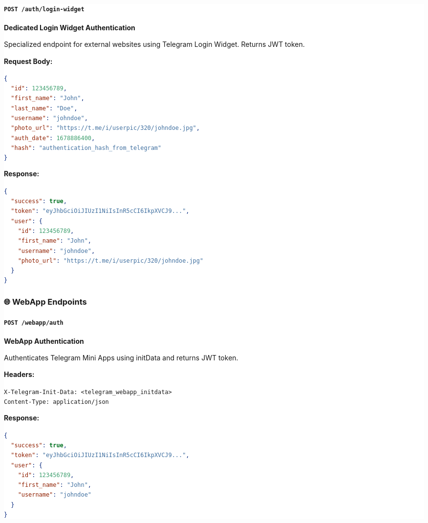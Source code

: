 #### `POST /auth/login-widget`

**Dedicated Login Widget Authentication**

Specialized endpoint for external websites using Telegram Login Widget. Returns JWT token.

**Request Body:**

```json
{
  "id": 123456789,
  "first_name": "John",
  "last_name": "Doe",
  "username": "johndoe",
  "photo_url": "https://t.me/i/userpic/320/johndoe.jpg",
  "auth_date": 1678886400,
  "hash": "authentication_hash_from_telegram"
}
```

**Response:**

```json
{
  "success": true,
  "token": "eyJhbGciOiJIUzI1NiIsInR5cCI6IkpXVCJ9...",
  "user": {
    "id": 123456789,
    "first_name": "John",
    "username": "johndoe",
    "photo_url": "https://t.me/i/userpic/320/johndoe.jpg"
  }
}
```

### 🌐 WebApp Endpoints

#### `POST /webapp/auth`

**WebApp Authentication**

Authenticates Telegram Mini Apps using initData and returns JWT token.

**Headers:**

```http
X-Telegram-Init-Data: <telegram_webapp_initdata>
Content-Type: application/json
```

**Response:**

```json
{
  "success": true,
  "token": "eyJhbGciOiJIUzI1NiIsInR5cCI6IkpXVCJ9...",
  "user": {
    "id": 123456789,
    "first_name": "John",
    "username": "johndoe"
  }
}
```
